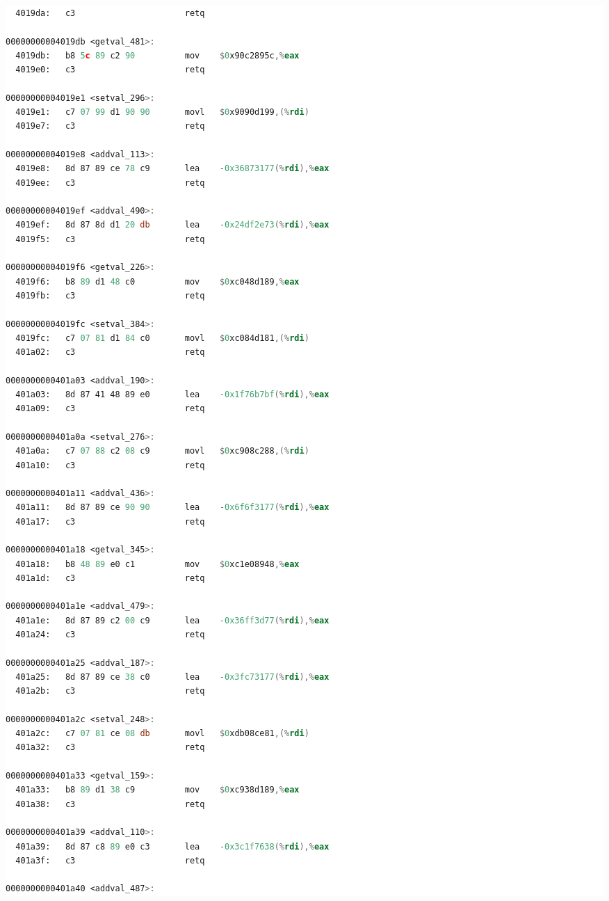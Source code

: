 ```asm
  4019da:	c3                   	retq

00000000004019db <getval_481>:
  4019db:	b8 5c 89 c2 90       	mov    $0x90c2895c,%eax
  4019e0:	c3                   	retq

00000000004019e1 <setval_296>:
  4019e1:	c7 07 99 d1 90 90    	movl   $0x9090d199,(%rdi)
  4019e7:	c3                   	retq

00000000004019e8 <addval_113>:
  4019e8:	8d 87 89 ce 78 c9    	lea    -0x36873177(%rdi),%eax
  4019ee:	c3                   	retq

00000000004019ef <addval_490>:
  4019ef:	8d 87 8d d1 20 db    	lea    -0x24df2e73(%rdi),%eax
  4019f5:	c3                   	retq

00000000004019f6 <getval_226>:
  4019f6:	b8 89 d1 48 c0       	mov    $0xc048d189,%eax
  4019fb:	c3                   	retq

00000000004019fc <setval_384>:
  4019fc:	c7 07 81 d1 84 c0    	movl   $0xc084d181,(%rdi)
  401a02:	c3                   	retq

0000000000401a03 <addval_190>:
  401a03:	8d 87 41 48 89 e0    	lea    -0x1f76b7bf(%rdi),%eax
  401a09:	c3                   	retq

0000000000401a0a <setval_276>:
  401a0a:	c7 07 88 c2 08 c9    	movl   $0xc908c288,(%rdi)
  401a10:	c3                   	retq

0000000000401a11 <addval_436>:
  401a11:	8d 87 89 ce 90 90    	lea    -0x6f6f3177(%rdi),%eax
  401a17:	c3                   	retq

0000000000401a18 <getval_345>:
  401a18:	b8 48 89 e0 c1       	mov    $0xc1e08948,%eax
  401a1d:	c3                   	retq

0000000000401a1e <addval_479>:
  401a1e:	8d 87 89 c2 00 c9    	lea    -0x36ff3d77(%rdi),%eax
  401a24:	c3                   	retq

0000000000401a25 <addval_187>:
  401a25:	8d 87 89 ce 38 c0    	lea    -0x3fc73177(%rdi),%eax
  401a2b:	c3                   	retq

0000000000401a2c <setval_248>:
  401a2c:	c7 07 81 ce 08 db    	movl   $0xdb08ce81,(%rdi)
  401a32:	c3                   	retq

0000000000401a33 <getval_159>:
  401a33:	b8 89 d1 38 c9       	mov    $0xc938d189,%eax
  401a38:	c3                   	retq

0000000000401a39 <addval_110>:
  401a39:	8d 87 c8 89 e0 c3    	lea    -0x3c1f7638(%rdi),%eax
  401a3f:	c3                   	retq

0000000000401a40 <addval_487>:
```